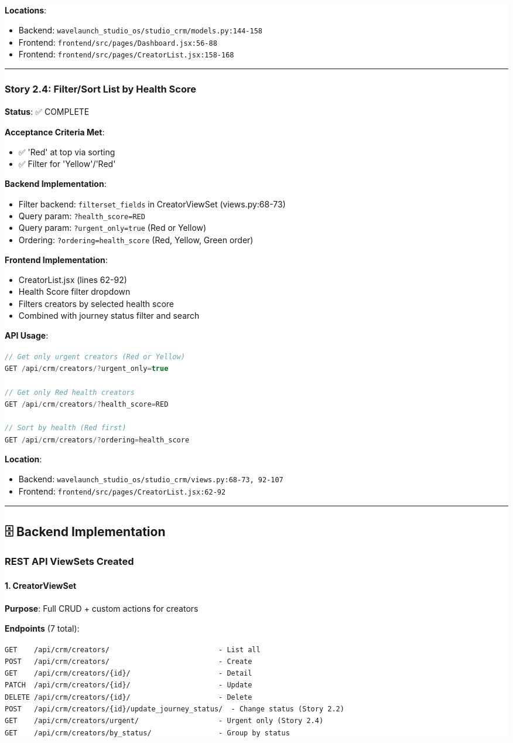 **Locations**:
- Backend: `wavelaunch_studio_os/studio_crm/models.py:144-158`
- Frontend: `frontend/src/pages/Dashboard.jsx:56-88`
- Frontend: `frontend/src/pages/CreatorList.jsx:158-168`

---

### Story 2.4: Filter/Sort List by Health Score
**Status**: ✅ COMPLETE

**Acceptance Criteria Met**:
- ✅ 'Red' at top via sorting
- ✅ Filter for 'Yellow'/'Red'

**Backend Implementation**:
- Filter backend: `filterset_fields` in CreatorViewSet (views.py:68-73)
- Query param: `?health_score=RED`
- Query param: `?urgent_only=true` (Red or Yellow)
- Ordering: `?ordering=health_score` (Red, Yellow, Green order)

**Frontend Implementation**:
- CreatorList.jsx (lines 62-92)
- Health Score filter dropdown
- Filters creators by selected health score
- Combined with journey status filter and search

**API Usage**:
```javascript
// Get only urgent creators (Red or Yellow)
GET /api/crm/creators/?urgent_only=true

// Get only Red health creators
GET /api/crm/creators/?health_score=RED

// Sort by health (Red first)
GET /api/crm/creators/?ordering=health_score
```

**Location**:
- Backend: `wavelaunch_studio_os/studio_crm/views.py:68-73, 92-107`
- Frontend: `frontend/src/pages/CreatorList.jsx:62-92`

---

## 🗄️ Backend Implementation

### REST API ViewSets Created

#### 1. CreatorViewSet
**Purpose**: Full CRUD + custom actions for creators

**Endpoints** (7 total):
```
GET    /api/crm/creators/                          - List all
POST   /api/crm/creators/                          - Create
GET    /api/crm/creators/{id}/                     - Detail
PATCH  /api/crm/creators/{id}/                     - Update
DELETE /api/crm/creators/{id}/                     - Delete
POST   /api/crm/creators/{id}/update_journey_status/  - Change status (Story 2.2)
GET    /api/crm/creators/urgent/                   - Urgent only (Story 2.4)
GET    /api/crm/creators/by_status/                - Group by status
```
